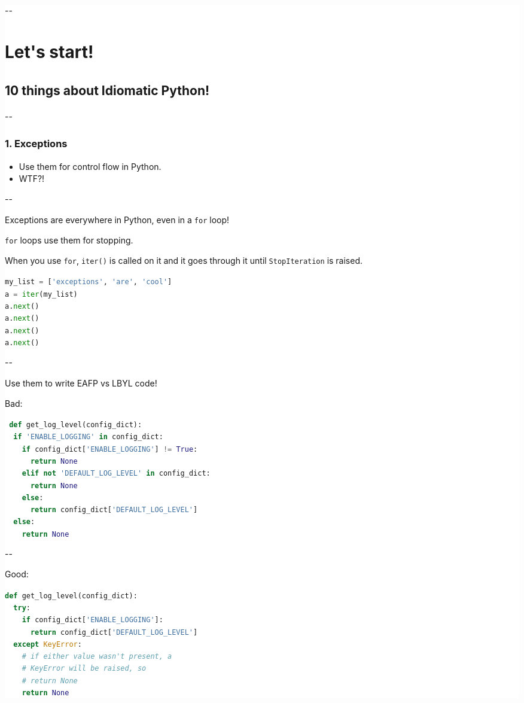 --

# Let's start!
## 10 things about Idiomatic Python!

--

### 1. Exceptions

 * Use them for control flow in Python.
 * WTF?!

--

Exceptions are everywhere in Python, even in a `for` loop!

`for` loops use them for stopping.

When you use `for`, `iter()` is called on it and it goes through it until `StopIteration` is raised.

```python
my_list = ['exceptions', 'are', 'cool']
a = iter(my_list)
a.next()
a.next()
a.next()
a.next()
```

--

Use them to write EAFP vs LBYL code!

Bad:
```python
 def get_log_level(config_dict):
  if 'ENABLE_LOGGING' in config_dict:
    if config_dict['ENABLE_LOGGING'] != True:
      return None
    elif not 'DEFAULT_LOG_LEVEL' in config_dict:
      return None
    else:
      return config_dict['DEFAULT_LOG_LEVEL']
  else:
    return None
 ```
--

Good:
```python
def get_log_level(config_dict):
  try:
    if config_dict['ENABLE_LOGGING']:
      return config_dict['DEFAULT_LOG_LEVEL']
  except KeyError:
    # if either value wasn't present, a
    # KeyError will be raised, so
    # return None
    return None
```
